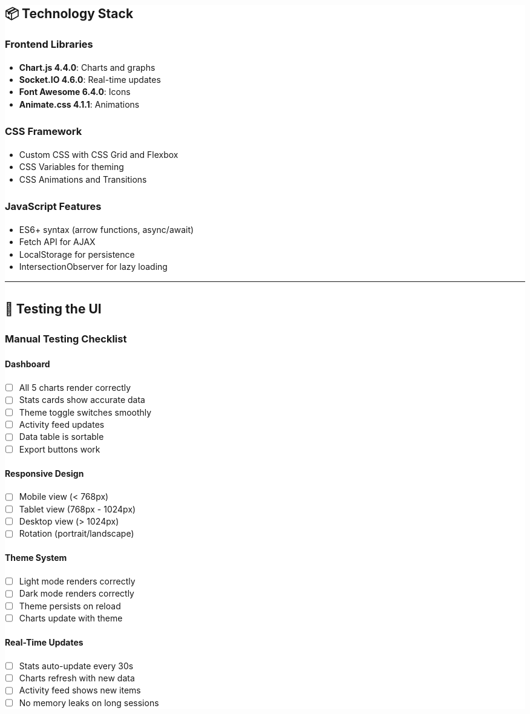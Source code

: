 
## 📦 Technology Stack

### **Frontend Libraries**
- **Chart.js 4.4.0**: Charts and graphs
- **Socket.IO 4.6.0**: Real-time updates
- **Font Awesome 6.4.0**: Icons
- **Animate.css 4.1.1**: Animations

### **CSS Framework**
- Custom CSS with CSS Grid and Flexbox
- CSS Variables for theming
- CSS Animations and Transitions

### **JavaScript Features**
- ES6+ syntax (arrow functions, async/await)
- Fetch API for AJAX
- LocalStorage for persistence
- IntersectionObserver for lazy loading

---

## 🧪 Testing the UI

### **Manual Testing Checklist**

#### **Dashboard**
- [ ] All 5 charts render correctly
- [ ] Stats cards show accurate data
- [ ] Theme toggle switches smoothly
- [ ] Activity feed updates
- [ ] Data table is sortable
- [ ] Export buttons work

#### **Responsive Design**
- [ ] Mobile view (< 768px)
- [ ] Tablet view (768px - 1024px)
- [ ] Desktop view (> 1024px)
- [ ] Rotation (portrait/landscape)

#### **Theme System**
- [ ] Light mode renders correctly
- [ ] Dark mode renders correctly
- [ ] Theme persists on reload
- [ ] Charts update with theme

#### **Real-Time Updates**
- [ ] Stats auto-update every 30s
- [ ] Charts refresh with new data
- [ ] Activity feed shows new items
- [ ] No memory leaks on long sessions

